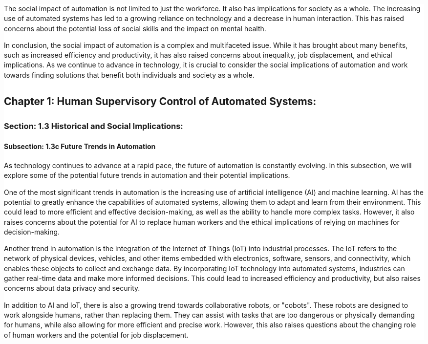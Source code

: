 

The social impact of automation is not limited to just the workforce. It also has implications for society as a whole. The increasing use of automated systems has led to a growing reliance on technology and a decrease in human interaction. This has raised concerns about the potential loss of social skills and the impact on mental health.



In conclusion, the social impact of automation is a complex and multifaceted issue. While it has brought about many benefits, such as increased efficiency and productivity, it has also raised concerns about inequality, job displacement, and ethical implications. As we continue to advance in technology, it is crucial to consider the social implications of automation and work towards finding solutions that benefit both individuals and society as a whole.





## Chapter 1: Human Supervisory Control of Automated Systems:



### Section: 1.3 Historical and Social Implications:



#### Subsection: 1.3c Future Trends in Automation



As technology continues to advance at a rapid pace, the future of automation is constantly evolving. In this subsection, we will explore some of the potential future trends in automation and their potential implications.



One of the most significant trends in automation is the increasing use of artificial intelligence (AI) and machine learning. AI has the potential to greatly enhance the capabilities of automated systems, allowing them to adapt and learn from their environment. This could lead to more efficient and effective decision-making, as well as the ability to handle more complex tasks. However, it also raises concerns about the potential for AI to replace human workers and the ethical implications of relying on machines for decision-making.



Another trend in automation is the integration of the Internet of Things (IoT) into industrial processes. The IoT refers to the network of physical devices, vehicles, and other items embedded with electronics, software, sensors, and connectivity, which enables these objects to collect and exchange data. By incorporating IoT technology into automated systems, industries can gather real-time data and make more informed decisions. This could lead to increased efficiency and productivity, but also raises concerns about data privacy and security.



In addition to AI and IoT, there is also a growing trend towards collaborative robots, or "cobots". These robots are designed to work alongside humans, rather than replacing them. They can assist with tasks that are too dangerous or physically demanding for humans, while also allowing for more efficient and precise work. However, this also raises questions about the changing role of human workers and the potential for job displacement.
